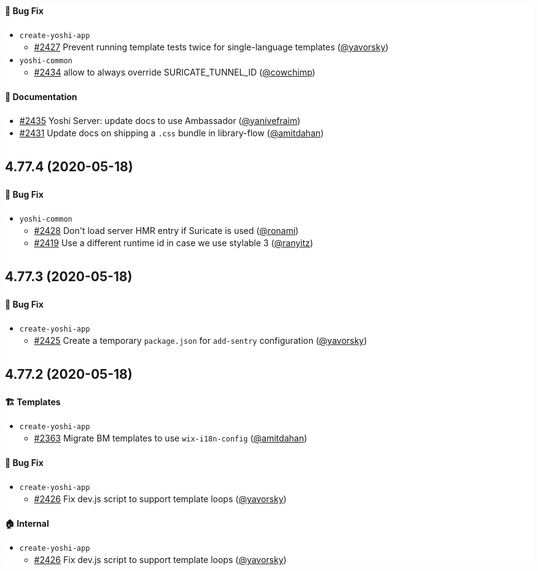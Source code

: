 #### :bug: Bug Fix

- `create-yoshi-app`
  - [#2427](https://github.com/wix/yoshi/pull/2427) Prevent running template tests twice for single-language templates ([@yavorsky](https://github.com/yavorsky))
- `yoshi-common`
  - [#2434](https://github.com/wix/yoshi/pull/2434) allow to always override SURICATE_TUNNEL_ID ([@cowchimp](https://github.com/cowchimp))

#### :memo: Documentation

- [#2435](https://github.com/wix/yoshi/pull/2435) Yoshi Server: update docs to use Ambassador ([@yanivefraim](https://github.com/yanivefraim))
- [#2431](https://github.com/wix/yoshi/pull/2431) Update docs on shipping a `.css` bundle in library-flow ([@amitdahan](https://github.com/amitdahan))

## 4.77.4 (2020-05-18)

#### :bug: Bug Fix

- `yoshi-common`
  - [#2428](https://github.com/wix/yoshi/pull/2428) Don't load server HMR entry if Suricate is used ([@ronami](https://github.com/ronami))
  - [#2419](https://github.com/wix/yoshi/pull/2419) Use a different runtime id in case we use stylable 3 ([@ranyitz](https://github.com/ranyitz))

## 4.77.3 (2020-05-18)

#### :bug: Bug Fix

- `create-yoshi-app`
  - [#2425](https://github.com/wix/yoshi/pull/2425) Create a temporary `package.json` for `add-sentry` configuration ([@yavorsky](https://github.com/yavorsky))

## 4.77.2 (2020-05-18)

#### :building_construction: Templates

- `create-yoshi-app`
  - [#2363](https://github.com/wix/yoshi/pull/2363) Migrate BM templates to use `wix-i18n-config` ([@amitdahan](https://github.com/amitdahan))

#### :bug: Bug Fix

- `create-yoshi-app`
  - [#2426](https://github.com/wix/yoshi/pull/2426) Fix dev.js script to support template loops ([@yavorsky](https://github.com/yavorsky))

#### :house: Internal

- `create-yoshi-app`
  - [#2426](https://github.com/wix/yoshi/pull/2426) Fix dev.js script to support template loops ([@yavorsky](https://github.com/yavorsky))
